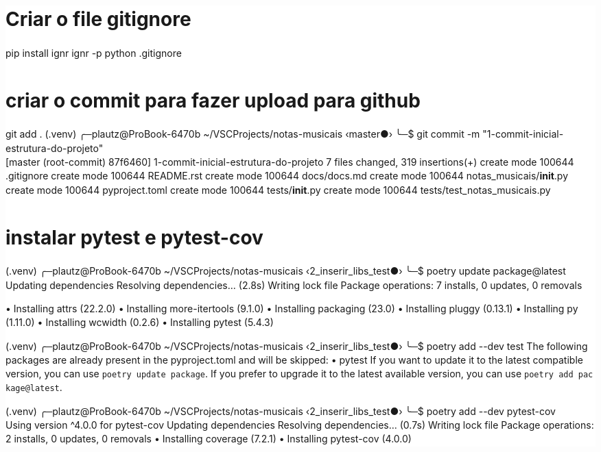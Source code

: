 
# Criar o file gitignore

pip install ignr
ignr -p python .gitignore

# criar o commit para fazer upload para github
git add .
(.venv) ╭─plautz@ProBook-6470b ~/VSCProjects/notas-musicais ‹master●› 
╰─$ git commit -m "1-commit-inicial-estrutura-do-projeto"           
[master (root-commit) 87f6460] 1-commit-inicial-estrutura-do-projeto
 7 files changed, 319 insertions(+)
 create mode 100644 .gitignore
 create mode 100644 README.rst
 create mode 100644 docs/docs.md
 create mode 100644 notas_musicais/__init__.py
 create mode 100644 pyproject.toml
 create mode 100644 tests/__init__.py
 create mode 100644 tests/test_notas_musicais.py


# instalar pytest e pytest-cov

(.venv) ╭─plautz@ProBook-6470b ~/VSCProjects/notas-musicais ‹2_inserir_libs_test●› 
╰─$ poetry update package@latest                                                                        
Updating dependencies
Resolving dependencies... (2.8s)
Writing lock file
Package operations: 7 installs, 0 updates, 0 removals

  • Installing attrs (22.2.0)
  • Installing more-itertools (9.1.0)
  • Installing packaging (23.0)
  • Installing pluggy (0.13.1)
  • Installing py (1.11.0)
  • Installing wcwidth (0.2.6)
  • Installing pytest (5.4.3)

(.venv) ╭─plautz@ProBook-6470b ~/VSCProjects/notas-musicais ‹2_inserir_libs_test●› 
╰─$ poetry add --dev test 
The following packages are already present in the pyproject.toml and will be skipped:
  • pytest
If you want to update it to the latest compatible version, 
you can use `poetry update package`.
If you prefer to upgrade it to the latest available version,
you can use `poetry add package@latest`.

(.venv) ╭─plautz@ProBook-6470b ~/VSCProjects/notas-musicais ‹2_inserir_libs_test●› 
╰─$ poetry add --dev pytest-cov         
Using version ^4.0.0 for pytest-cov
Updating dependencies
Resolving dependencies... (0.7s)
Writing lock file
Package operations: 2 installs, 0 updates, 0 removals
  • Installing coverage (7.2.1)
  • Installing pytest-cov (4.0.0)
